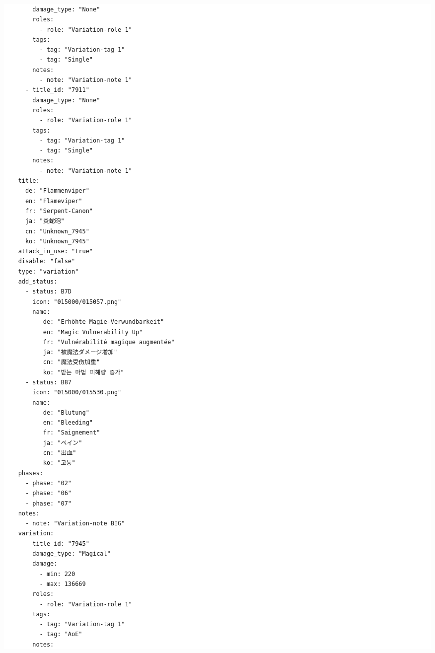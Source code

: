             damage_type: "None"
            roles:
              - role: "Variation-role 1"
            tags:
              - tag: "Variation-tag 1"
              - tag: "Single"
            notes:
              - note: "Variation-note 1"
          - title_id: "7911"
            damage_type: "None"
            roles:
              - role: "Variation-role 1"
            tags:
              - tag: "Variation-tag 1"
              - tag: "Single"
            notes:
              - note: "Variation-note 1"
      - title:
          de: "Flammenviper"
          en: "Flameviper"
          fr: "Serpent-Canon"
          ja: "炎蛇砲"
          cn: "Unknown_7945"
          ko: "Unknown_7945"
        attack_in_use: "true"
        disable: "false"
        type: "variation"
        add_status:
          - status: B7D
            icon: "015000/015057.png"
            name:
               de: "Erhöhte Magie-Verwundbarkeit"
               en: "Magic Vulnerability Up"
               fr: "Vulnérabilité magique augmentée"
               ja: "被魔法ダメージ増加"
               cn: "魔法受伤加重"
               ko: "받는 마법 피해량 증가"
          - status: B87
            icon: "015000/015530.png"
            name:
               de: "Blutung"
               en: "Bleeding"
               fr: "Saignement"
               ja: "ペイン"
               cn: "出血"
               ko: "고통"
        phases:
          - phase: "02"
          - phase: "06"
          - phase: "07"
        notes:
          - note: "Variation-note BIG"
        variation:
          - title_id: "7945"
            damage_type: "Magical"
            damage:
              - min: 220
              - max: 136669
            roles:
              - role: "Variation-role 1"
            tags:
              - tag: "Variation-tag 1"
              - tag: "AoE"
            notes: